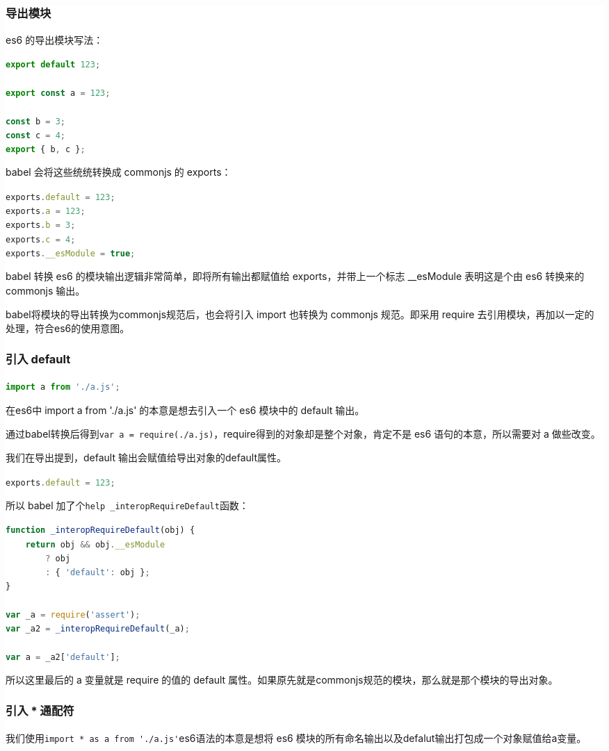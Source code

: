### 导出模块

es6 的导出模块写法：
``` js
export default 123;

export const a = 123;

const b = 3;
const c = 4;
export { b, c };
```
babel 会将这些统统转换成 commonjs 的 exports：
``` js
exports.default = 123;
exports.a = 123;
exports.b = 3;
exports.c = 4;
exports.__esModule = true;
```
babel 转换 es6 的模块输出逻辑非常简单，即将所有输出都赋值给 exports，并带上一个标志 __esModule 表明这是个由 es6 转换来的 commonjs 输出。

babel将模块的导出转换为commonjs规范后，也会将引入 import 也转换为 commonjs 规范。即采用 require 去引用模块，再加以一定的处理，符合es6的使用意图。

### 引入 default
```js
import a from './a.js';
```
在es6中 import a from './a.js' 的本意是想去引入一个 es6 模块中的 default 输出。

通过babel转换后得到`var a = require(./a.js)`，require得到的对象却是整个对象，肯定不是 es6 语句的本意，所以需要对 a 做些改变。

我们在导出提到，default 输出会赋值给导出对象的default属性。

``` js
exports.default = 123;
```

所以 babel 加了个`help _interopRequireDefault`函数：
``` js
function _interopRequireDefault(obj) {
    return obj && obj.__esModule
        ? obj
        : { 'default': obj };
}

var _a = require('assert');
var _a2 = _interopRequireDefault(_a);

var a = _a2['default'];
```
所以这里最后的 a 变量就是 require 的值的 default 属性。如果原先就是commonjs规范的模块，那么就是那个模块的导出对象。

### 引入 * 通配符
我们使用`import * as a from './a.js'`es6语法的本意是想将 es6 模块的所有命名输出以及defalut输出打包成一个对象赋值给a变量。
